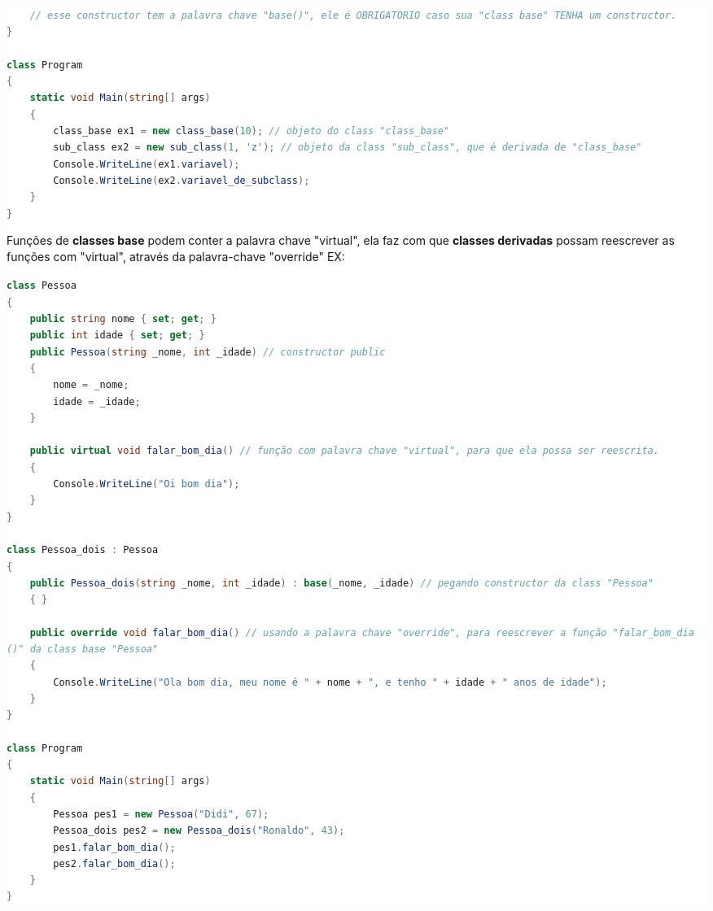 ```cs
    // esse constructor tem a palavra chave "base()", ele é OBRIGATORIO caso sua "class base" TENHA um constructor.
}

class Program
{
    static void Main(string[] args)
    {
        class_base ex1 = new class_base(10); // objeto do class "class_base"
        sub_class ex2 = new sub_class(1, 'z'); // objeto da class "sub_class", que é derivada de "class_base"
        Console.WriteLine(ex1.variavel);
        Console.WriteLine(ex2.variavel_de_subclass);
    }
}
```

Funções de **classes base** podem conter a palavra chave "virtual", ela faz com que **classes derivadas** possam reescrever as funções com "virtual", através da palavra-chave "override"
EX:
```cs
class Pessoa
{
    public string nome { set; get; }
    public int idade { set; get; }
    public Pessoa(string _nome, int _idade) // constructor public
    {
        nome = _nome;
        idade = _idade;
    }
    
    public virtual void falar_bom_dia() // função com palavra chave "virtual", para que ela possa ser reescrita.
    {
        Console.WriteLine("Oi bom dia");
    }
}

class Pessoa_dois : Pessoa
{
    public Pessoa_dois(string _nome, int _idade) : base(_nome, _idade) // pegando constructor da class "Pessoa"
    { }
  
    public override void falar_bom_dia() // usando a palavra chave "override", para reescrever a função "falar_bom_dia()" da class base "Pessoa"
    {
        Console.WriteLine("Ola bom dia, meu nome é " + nome + ", e tenho " + idade + " anos de idade");
    }
}

class Program
{
    static void Main(string[] args)
    {
        Pessoa pes1 = new Pessoa("Didi", 67);
        Pessoa_dois pes2 = new Pessoa_dois("Ronaldo", 43);
        pes1.falar_bom_dia();
        pes2.falar_bom_dia();
    }
}
```
